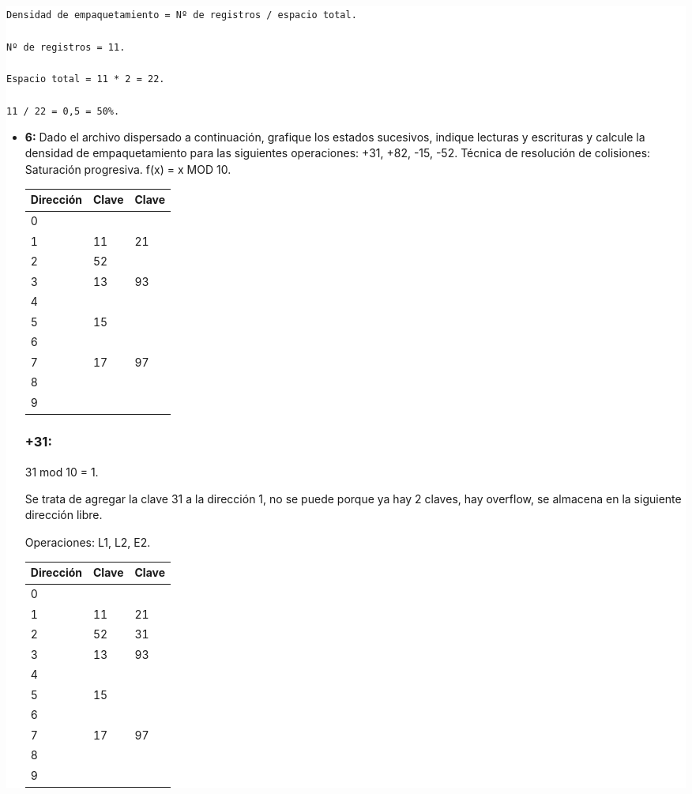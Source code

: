     Densidad de empaquetamiento = Nº de registros / espacio total.
    
    Nº de registros = 11.
    
    Espacio total = 11 * 2 = 22.
    
    11 / 22 = 0,5 = 50%.
    
- **6:** Dado el archivo dispersado a continuación, grafique los estados sucesivos, indique
lecturas y escrituras y calcule la densidad de empaquetamiento para las siguientes
operaciones: +31, +82, -15, -52. Técnica de resolución de colisiones: Saturación progresiva.
f(x) = x MOD 10.
    
    
    | Dirección | Clave | Clave |
    | --- | --- | --- |
    | 0 |  |  |
    | 1 | 11 | 21 |
    | 2 | 52 |  |
    | 3 | 13 | 93 |
    | 4 |  |  |
    | 5 | 15 |  |
    | 6 |  |  |
    | 7 | 17 | 97 |
    | 8 |  |  |
    | 9 |  |  |
    
    ### +31:
    
    31 mod 10 = 1.
    
    Se trata de agregar la clave 31 a la dirección 1, no se puede porque ya hay 2 claves, hay overflow, se almacena en la siguiente dirección libre.
    
    Operaciones: L1, L2, E2.
    
    | Dirección | Clave | Clave |
    | --- | --- | --- |
    | 0 |  |  |
    | 1 | 11 | 21 |
    | 2 | 52 | 31 |
    | 3 | 13 | 93 |
    | 4 |  |  |
    | 5 | 15 |  |
    | 6 |  |  |
    | 7 | 17 | 97 |
    | 8 |  |  |
    | 9 |  |  |
    